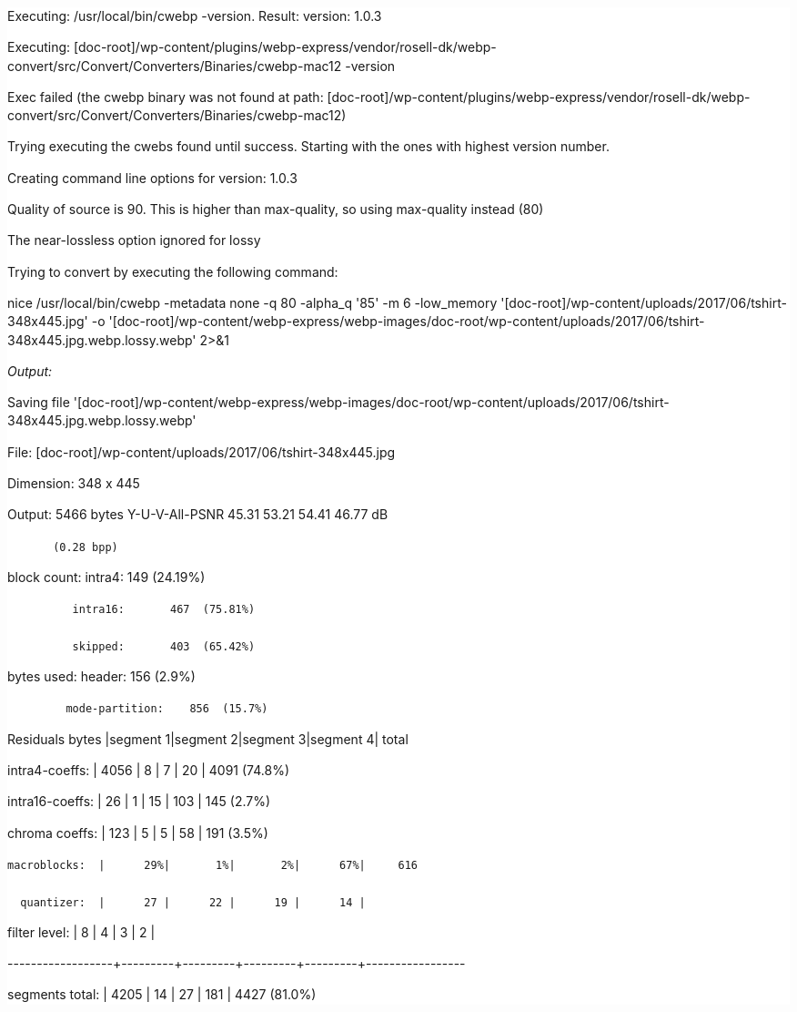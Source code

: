 Executing: /usr/local/bin/cwebp -version. Result: version: 1.0.3

Executing: [doc-root]/wp-content/plugins/webp-express/vendor/rosell-dk/webp-convert/src/Convert/Converters/Binaries/cwebp-mac12 -version

Exec failed (the cwebp binary was not found at path: [doc-root]/wp-content/plugins/webp-express/vendor/rosell-dk/webp-convert/src/Convert/Converters/Binaries/cwebp-mac12)

Trying executing the cwebs found until success. Starting with the ones with highest version number.

Creating command line options for version: 1.0.3

Quality of source is 90. This is higher than max-quality, so using max-quality instead (80)

The near-lossless option ignored for lossy

Trying to convert by executing the following command:

nice /usr/local/bin/cwebp -metadata none -q 80 -alpha_q '85' -m 6 -low_memory '[doc-root]/wp-content/uploads/2017/06/tshirt-348x445.jpg' -o '[doc-root]/wp-content/webp-express/webp-images/doc-root/wp-content/uploads/2017/06/tshirt-348x445.jpg.webp.lossy.webp' 2>&1


*Output:* 

Saving file '[doc-root]/wp-content/webp-express/webp-images/doc-root/wp-content/uploads/2017/06/tshirt-348x445.jpg.webp.lossy.webp'

File:      [doc-root]/wp-content/uploads/2017/06/tshirt-348x445.jpg

Dimension: 348 x 445

Output:    5466 bytes Y-U-V-All-PSNR 45.31 53.21 54.41   46.77 dB

           (0.28 bpp)

block count:  intra4:        149  (24.19%)

              intra16:       467  (75.81%)

              skipped:       403  (65.42%)

bytes used:  header:            156  (2.9%)

             mode-partition:    856  (15.7%)

 Residuals bytes  |segment 1|segment 2|segment 3|segment 4|  total

  intra4-coeffs:  |    4056 |       8 |       7 |      20 |    4091  (74.8%)

 intra16-coeffs:  |      26 |       1 |      15 |     103 |     145  (2.7%)

  chroma coeffs:  |     123 |       5 |       5 |      58 |     191  (3.5%)

    macroblocks:  |      29%|       1%|       2%|      67%|     616

      quantizer:  |      27 |      22 |      19 |      14 |

   filter level:  |       8 |       4 |       3 |       2 |

------------------+---------+---------+---------+---------+-----------------

 segments total:  |    4205 |      14 |      27 |     181 |    4427  (81.0%)

